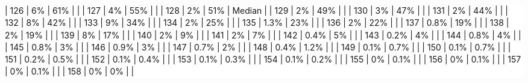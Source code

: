 | 126 | 6% | 61% |  |
| 127 | 4% | 55% |  |
| 128 | 2% | 51% | Median |
| 129 | 2% | 49% |  |
| 130 | 3% | 47% |  |
| 131 | 2% | 44% |  |
| 132 | 8% | 42% |  |
| 133 | 9% | 34% |  |
| 134 | 2% | 25% |  |
| 135 | 1.3% | 23% |  |
| 136 | 2% | 22% |  |
| 137 | 0.8% | 19% |  |
| 138 | 2% | 19% |  |
| 139 | 8% | 17% |  |
| 140 | 2% | 9% |  |
| 141 | 2% | 7% |  |
| 142 | 0.4% | 5% |  |
| 143 | 0.2% | 4% |  |
| 144 | 0.8% | 4% |  |
| 145 | 0.8% | 3% |  |
| 146 | 0.9% | 3% |  |
| 147 | 0.7% | 2% |  |
| 148 | 0.4% | 1.2% |  |
| 149 | 0.1% | 0.7% |  |
| 150 | 0.1% | 0.7% |  |
| 151 | 0.2% | 0.5% |  |
| 152 | 0.1% | 0.4% |  |
| 153 | 0.1% | 0.3% |  |
| 154 | 0.1% | 0.2% |  |
| 155 | 0% | 0.1% |  |
| 156 | 0% | 0.1% |  |
| 157 | 0% | 0.1% |  |
| 158 | 0% | 0% |  |
